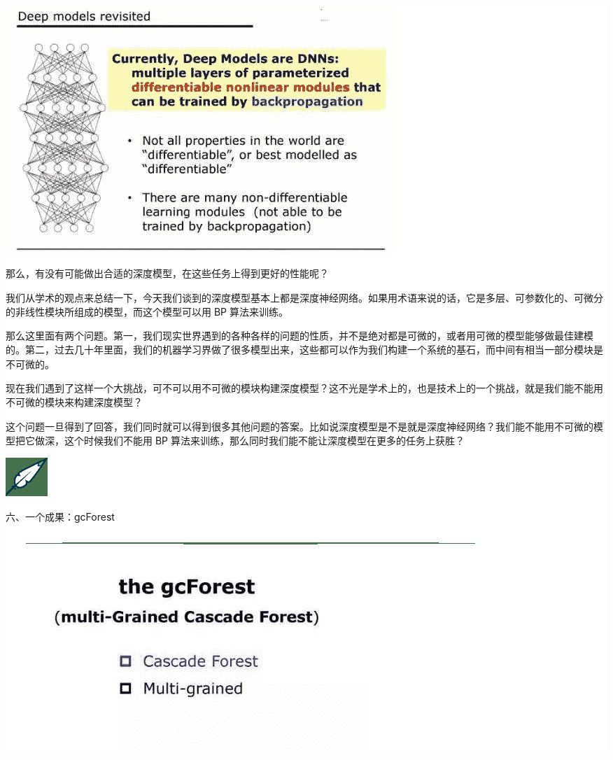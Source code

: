 ![640?wx_fmt=jpeg](../img/bbbf1abafa5bccdc56fdabdf6d6658a3.png)

那么，有没有可能做出合适的深度模型，在这些任务上得到更好的性能呢？

我们从学术的观点来总结一下，今天我们谈到的深度模型基本上都是深度神经网络。如果用术语来说的话，它是多层、可参数化的、可微分的非线性模块所组成的模型，而这个模型可以用 BP 算法来训练。

那么这里面有两个问题。第一，我们现实世界遇到的各种各样的问题的性质，并不是绝对都是可微的，或者用可微的模型能够做最佳建模的。第二，过去几十年里面，我们的机器学习界做了很多模型出来，这些都可以作为我们构建一个系统的基石，而中间有相当一部分模块是不可微的。

现在我们遇到了这样一个大挑战，可不可以用不可微的模块构建深度模型？这不光是学术上的，也是技术上的一个挑战，就是我们能不能用不可微的模块来构建深度模型？

这个问题一旦得到了回答，我们同时就可以得到很多其他问题的答案。比如说深度模型是不是就是深度神经网络？我们能不能用不可微的模型把它做深，这个时候我们不能用 BP 算法来训练，那么同时我们能不能让深度模型在更多的任务上获胜？

![640?wx_fmt=png](../img/ee6bce935892d92c605108eb0c2e7f31.png)

六、一个成果：gcForest

![640?wx_fmt=png](../img/64cd2b9b320899aade1c1bed430b33e0.png)

![640?wx_fmt=jpeg](../img/ba61264c8900b841fd88d995eaaef526.png)
